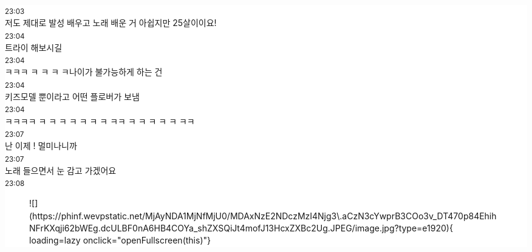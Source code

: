 <div class="message" markdown="1">
<div class="message-date" markdown="1">
<small>23:03</small>
</div>
<div markdown="1">
저도 제대로 발성 배우고 노래 배운 거 아쉽지만 25살이이요!
</div>
</div>
<div class="message" markdown="1">
<div class="message-date" markdown="1">
<small>23:04</small>
</div>
<div markdown="1">
트라이 해보시길
</div>
</div>
<div class="message" markdown="1">
<div class="message-date" markdown="1">
<small>23:04</small>
</div>
<div markdown="1">
ㅋㅋㅋ ㅋ  ㅋ ㅋ ㅋ나이가 불가능하게 하는 건
</div>
</div>
<div class="message" markdown="1">
<div class="message-date" markdown="1">
<small>23:04</small>
</div>
<div markdown="1">
키즈모델 뿐이라고 어떤 플로버가 보냄
</div>
</div>
<div class="message" markdown="1">
<div class="message-date" markdown="1">
<small>23:04</small>
</div>
<div markdown="1">
ㅋㅋㅋㅋ ㅋ ㅋ ㅋ ㅋ  ㅋ ㅋ ㅋ ㅋㅋ  ㅋ ㅋ ㅋ ㅋ  ㅋ ㅋㅋ
</div>
</div>
<div class="message" markdown="1">
<div class="message-date" markdown="1">
<small>23:07</small>
</div>
<div markdown="1">
난 이제 ! 멀미나니까
</div>
</div>
<div class="message" markdown="1">
<div class="message-date" markdown="1">
<small>23:07</small>
</div>
<div markdown="1">
노래 들으면서 눈 감고 가겠어요
</div>
</div>
<div class="message" markdown="1">
<div class="message-date" markdown="1">
<small>23:08</small>
</div>
<div markdown="1">
<figure class="msg-media" markdown="1">
![](https://phinf.wevpstatic.net/MjAyNDA1MjNfMjU0/MDAxNzE2NDczMzI4Njg3\.aCzN3cYwprB3COo3v_DT470p84EhihNFrKXqji62bWEg.dcULBF0nA6HB4COYa_shZXSQiJt4mofJ13HcxZXBc2Ug.JPEG/image.jpg?type=e1920){ loading=lazy onclick="openFullscreen(this)"}
